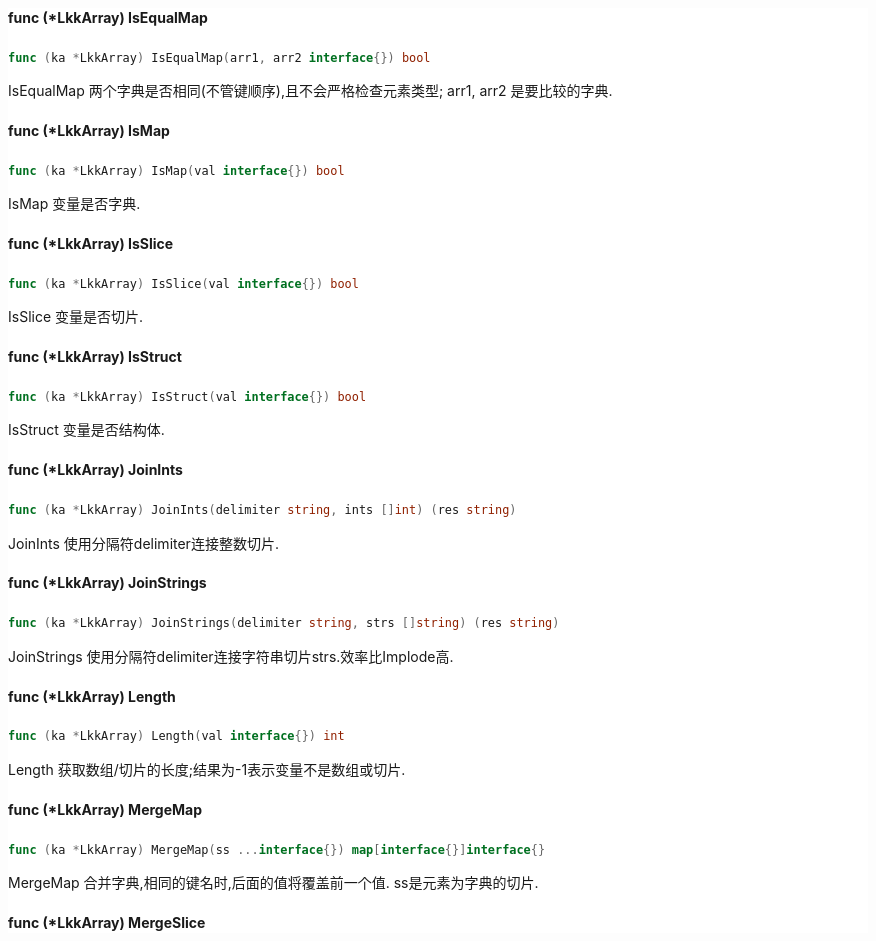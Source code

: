 #### func (*LkkArray) IsEqualMap

```go
func (ka *LkkArray) IsEqualMap(arr1, arr2 interface{}) bool
```
IsEqualMap 两个字典是否相同(不管键顺序),且不会严格检查元素类型; arr1, arr2 是要比较的字典.

#### func (*LkkArray) IsMap

```go
func (ka *LkkArray) IsMap(val interface{}) bool
```
IsMap 变量是否字典.

#### func (*LkkArray) IsSlice

```go
func (ka *LkkArray) IsSlice(val interface{}) bool
```
IsSlice 变量是否切片.

#### func (*LkkArray) IsStruct

```go
func (ka *LkkArray) IsStruct(val interface{}) bool
```
IsStruct 变量是否结构体.

#### func (*LkkArray) JoinInts

```go
func (ka *LkkArray) JoinInts(delimiter string, ints []int) (res string)
```
JoinInts 使用分隔符delimiter连接整数切片.

#### func (*LkkArray) JoinStrings

```go
func (ka *LkkArray) JoinStrings(delimiter string, strs []string) (res string)
```
JoinStrings 使用分隔符delimiter连接字符串切片strs.效率比Implode高.

#### func (*LkkArray) Length

```go
func (ka *LkkArray) Length(val interface{}) int
```
Length 获取数组/切片的长度;结果为-1表示变量不是数组或切片.

#### func (*LkkArray) MergeMap

```go
func (ka *LkkArray) MergeMap(ss ...interface{}) map[interface{}]interface{}
```
MergeMap 合并字典,相同的键名时,后面的值将覆盖前一个值. ss是元素为字典的切片.

#### func (*LkkArray) MergeSlice
